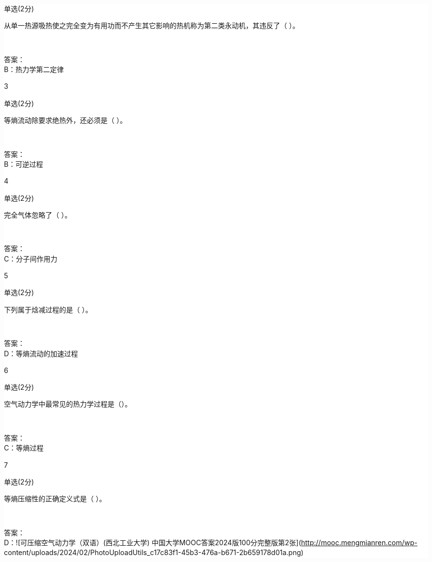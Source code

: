 单选(2分)

‎从单一热源吸热使之完全变为有用功而不产生其它影响的热机称为第二类永动机，其违反了（  ）。

‏

答案：  
B：热力学第二定律

3

单选(2分)

‍等熵流动除要求绝热外，还必须是（  ）。

‍

答案：  
B：可逆过程

4

单选(2分)

‏完全气体忽略了（  ）。

​

答案：  
C：分子间作用力

5

单选(2分)

‎下列属于焓减过程的是（  ）。

‌

答案：  
D：等熵流动的加速过程

6

单选(2分)

​空气动力学中最常见的热力学过程是（）。

‎

答案：  
C：等熵过程

7

单选(2分)

‌等熵压缩性的正确定义式是（  ）。

‎

答案：  
D：![可压缩空气动力学（双语）\(西北工业大学\)
中国大学MOOC答案2024版100分完整版第2张](http://mooc.mengmianren.com/wp-
content/uploads/2024/02/PhotoUploadUtils_c17c83f1-45b3-476a-b671-2b659178d01a.png)
